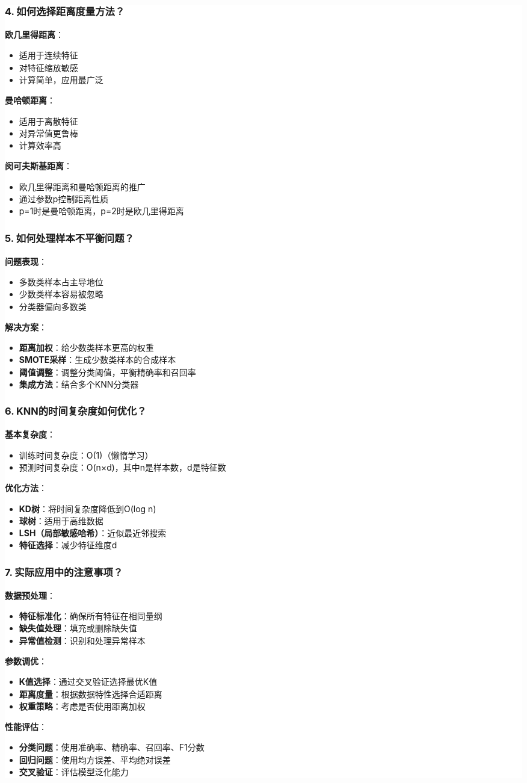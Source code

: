 ### 4. 如何选择距离度量方法？

**欧几里得距离**：
- 适用于连续特征
- 对特征缩放敏感
- 计算简单，应用最广泛

**曼哈顿距离**：
- 适用于离散特征
- 对异常值更鲁棒
- 计算效率高

**闵可夫斯基距离**：
- 欧几里得距离和曼哈顿距离的推广
- 通过参数p控制距离性质
- p=1时是曼哈顿距离，p=2时是欧几里得距离

### 5. 如何处理样本不平衡问题？

**问题表现**：
- 多数类样本占主导地位
- 少数类样本容易被忽略
- 分类器偏向多数类

**解决方案**：
- **距离加权**：给少数类样本更高的权重
- **SMOTE采样**：生成少数类样本的合成样本
- **阈值调整**：调整分类阈值，平衡精确率和召回率
- **集成方法**：结合多个KNN分类器

### 6. KNN的时间复杂度如何优化？

**基本复杂度**：
- 训练时间复杂度：O(1)（懒惰学习）
- 预测时间复杂度：O(n×d)，其中n是样本数，d是特征数

**优化方法**：
- **KD树**：将时间复杂度降低到O(log n)
- **球树**：适用于高维数据
- **LSH（局部敏感哈希）**：近似最近邻搜索
- **特征选择**：减少特征维度d

### 7. 实际应用中的注意事项？

**数据预处理**：
- **特征标准化**：确保所有特征在相同量纲
- **缺失值处理**：填充或删除缺失值
- **异常值检测**：识别和处理异常样本

**参数调优**：
- **K值选择**：通过交叉验证选择最优K值
- **距离度量**：根据数据特性选择合适距离
- **权重策略**：考虑是否使用距离加权

**性能评估**：
- **分类问题**：使用准确率、精确率、召回率、F1分数
- **回归问题**：使用均方误差、平均绝对误差
- **交叉验证**：评估模型泛化能力